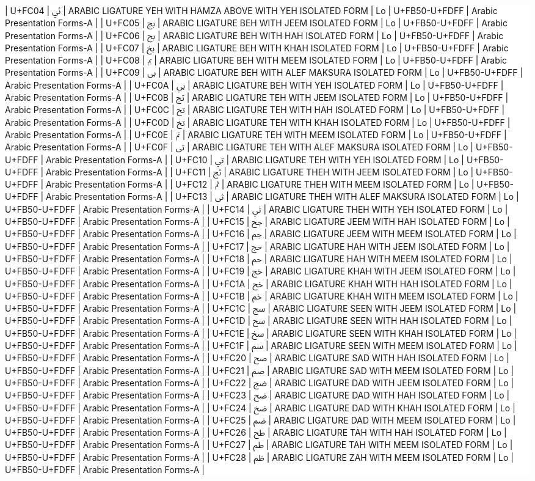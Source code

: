 | U+FC04 | ﰄ | ARABIC LIGATURE YEH WITH HAMZA ABOVE WITH YEH ISOLATED FORM | Lo | U+FB50-U+FDFF | Arabic Presentation Forms-A |
| U+FC05 | ﰅ | ARABIC LIGATURE BEH WITH JEEM ISOLATED FORM | Lo | U+FB50-U+FDFF | Arabic Presentation Forms-A |
| U+FC06 | ﰆ | ARABIC LIGATURE BEH WITH HAH ISOLATED FORM | Lo | U+FB50-U+FDFF | Arabic Presentation Forms-A |
| U+FC07 | ﰇ | ARABIC LIGATURE BEH WITH KHAH ISOLATED FORM | Lo | U+FB50-U+FDFF | Arabic Presentation Forms-A |
| U+FC08 | ﰈ | ARABIC LIGATURE BEH WITH MEEM ISOLATED FORM | Lo | U+FB50-U+FDFF | Arabic Presentation Forms-A |
| U+FC09 | ﰉ | ARABIC LIGATURE BEH WITH ALEF MAKSURA ISOLATED FORM | Lo | U+FB50-U+FDFF | Arabic Presentation Forms-A |
| U+FC0A | ﰊ | ARABIC LIGATURE BEH WITH YEH ISOLATED FORM | Lo | U+FB50-U+FDFF | Arabic Presentation Forms-A |
| U+FC0B | ﰋ | ARABIC LIGATURE TEH WITH JEEM ISOLATED FORM | Lo | U+FB50-U+FDFF | Arabic Presentation Forms-A |
| U+FC0C | ﰌ | ARABIC LIGATURE TEH WITH HAH ISOLATED FORM | Lo | U+FB50-U+FDFF | Arabic Presentation Forms-A |
| U+FC0D | ﰍ | ARABIC LIGATURE TEH WITH KHAH ISOLATED FORM | Lo | U+FB50-U+FDFF | Arabic Presentation Forms-A |
| U+FC0E | ﰎ | ARABIC LIGATURE TEH WITH MEEM ISOLATED FORM | Lo | U+FB50-U+FDFF | Arabic Presentation Forms-A |
| U+FC0F | ﰏ | ARABIC LIGATURE TEH WITH ALEF MAKSURA ISOLATED FORM | Lo | U+FB50-U+FDFF | Arabic Presentation Forms-A |
| U+FC10 | ﰐ | ARABIC LIGATURE TEH WITH YEH ISOLATED FORM | Lo | U+FB50-U+FDFF | Arabic Presentation Forms-A |
| U+FC11 | ﰑ | ARABIC LIGATURE THEH WITH JEEM ISOLATED FORM | Lo | U+FB50-U+FDFF | Arabic Presentation Forms-A |
| U+FC12 | ﰒ | ARABIC LIGATURE THEH WITH MEEM ISOLATED FORM | Lo | U+FB50-U+FDFF | Arabic Presentation Forms-A |
| U+FC13 | ﰓ | ARABIC LIGATURE THEH WITH ALEF MAKSURA ISOLATED FORM | Lo | U+FB50-U+FDFF | Arabic Presentation Forms-A |
| U+FC14 | ﰔ | ARABIC LIGATURE THEH WITH YEH ISOLATED FORM | Lo | U+FB50-U+FDFF | Arabic Presentation Forms-A |
| U+FC15 | ﰕ | ARABIC LIGATURE JEEM WITH HAH ISOLATED FORM | Lo | U+FB50-U+FDFF | Arabic Presentation Forms-A |
| U+FC16 | ﰖ | ARABIC LIGATURE JEEM WITH MEEM ISOLATED FORM | Lo | U+FB50-U+FDFF | Arabic Presentation Forms-A |
| U+FC17 | ﰗ | ARABIC LIGATURE HAH WITH JEEM ISOLATED FORM | Lo | U+FB50-U+FDFF | Arabic Presentation Forms-A |
| U+FC18 | ﰘ | ARABIC LIGATURE HAH WITH MEEM ISOLATED FORM | Lo | U+FB50-U+FDFF | Arabic Presentation Forms-A |
| U+FC19 | ﰙ | ARABIC LIGATURE KHAH WITH JEEM ISOLATED FORM | Lo | U+FB50-U+FDFF | Arabic Presentation Forms-A |
| U+FC1A | ﰚ | ARABIC LIGATURE KHAH WITH HAH ISOLATED FORM | Lo | U+FB50-U+FDFF | Arabic Presentation Forms-A |
| U+FC1B | ﰛ | ARABIC LIGATURE KHAH WITH MEEM ISOLATED FORM | Lo | U+FB50-U+FDFF | Arabic Presentation Forms-A |
| U+FC1C | ﰜ | ARABIC LIGATURE SEEN WITH JEEM ISOLATED FORM | Lo | U+FB50-U+FDFF | Arabic Presentation Forms-A |
| U+FC1D | ﰝ | ARABIC LIGATURE SEEN WITH HAH ISOLATED FORM | Lo | U+FB50-U+FDFF | Arabic Presentation Forms-A |
| U+FC1E | ﰞ | ARABIC LIGATURE SEEN WITH KHAH ISOLATED FORM | Lo | U+FB50-U+FDFF | Arabic Presentation Forms-A |
| U+FC1F | ﰟ | ARABIC LIGATURE SEEN WITH MEEM ISOLATED FORM | Lo | U+FB50-U+FDFF | Arabic Presentation Forms-A |
| U+FC20 | ﰠ | ARABIC LIGATURE SAD WITH HAH ISOLATED FORM | Lo | U+FB50-U+FDFF | Arabic Presentation Forms-A |
| U+FC21 | ﰡ | ARABIC LIGATURE SAD WITH MEEM ISOLATED FORM | Lo | U+FB50-U+FDFF | Arabic Presentation Forms-A |
| U+FC22 | ﰢ | ARABIC LIGATURE DAD WITH JEEM ISOLATED FORM | Lo | U+FB50-U+FDFF | Arabic Presentation Forms-A |
| U+FC23 | ﰣ | ARABIC LIGATURE DAD WITH HAH ISOLATED FORM | Lo | U+FB50-U+FDFF | Arabic Presentation Forms-A |
| U+FC24 | ﰤ | ARABIC LIGATURE DAD WITH KHAH ISOLATED FORM | Lo | U+FB50-U+FDFF | Arabic Presentation Forms-A |
| U+FC25 | ﰥ | ARABIC LIGATURE DAD WITH MEEM ISOLATED FORM | Lo | U+FB50-U+FDFF | Arabic Presentation Forms-A |
| U+FC26 | ﰦ | ARABIC LIGATURE TAH WITH HAH ISOLATED FORM | Lo | U+FB50-U+FDFF | Arabic Presentation Forms-A |
| U+FC27 | ﰧ | ARABIC LIGATURE TAH WITH MEEM ISOLATED FORM | Lo | U+FB50-U+FDFF | Arabic Presentation Forms-A |
| U+FC28 | ﰨ | ARABIC LIGATURE ZAH WITH MEEM ISOLATED FORM | Lo | U+FB50-U+FDFF | Arabic Presentation Forms-A |